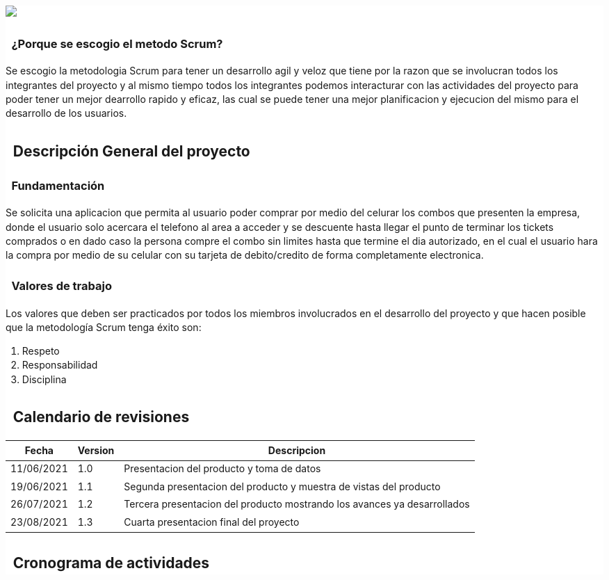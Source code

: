 ![](https://files.catbox.moe/h8lykg.png)





### ` `¿Porque se escogio el metodo Scrum?<a name="eligio"/>

Se escogio la metodologia Scrum para tener un desarrollo agil y veloz que tiene por la razon que se involucran todos los integrantes del proyecto y al mismo tiempo todos los integrantes podemos interacturar con las actividades del proyecto para poder tener un mejor dearrollo rapido y eficaz, las cual se puede tener una mejor planificacion y ejecucion del mismo para el desarrollo de los usuarios.




## ` `Descripción General del proyecto<a name="GENERAL"/>
### ` `Fundamentación<a name="fundamentacion"/>

Se solicita una aplicacion que permita al usuario poder comprar por medio del celurar los combos que presenten la empresa, donde el usuario solo acercara el telefono al area a acceder y se descuente hasta llegar el punto de terminar los tickets comprados o en dado caso la persona compre el combo sin limites hasta que termine el dia autorizado, en el cual el usuario hara la compra por medio de su celular con su tarjeta de debito/credito de forma completamente electronica.

### ` `Valores de trabajo<a name="valores"/>

Los valores que deben ser practicados por todos los miembros involucrados en el desarrollo del proyecto y que hacen posible que la metodología Scrum tenga éxito son:

1. Respeto
1. Responsabilidad 
2. Disciplina 


## ` `Calendario de revisiones<a name="Calendario"/>




|  Fecha 	| Version  	| Descripcion  	|
|---	|---	|---	|
|  11/06/2021 	| 1.0  	| Presentacion del producto y toma de datos	|
|  19/06/2021 	| 1.1  	| Segunda presentacion del producto y muestra de vistas del producto	|
|  26/07/2021 	| 1.2  	| Tercera presentacion del producto mostrando los avances ya desarrollados  	|
|  23/08/2021 	| 1.3  	| Cuarta presentacion final del proyecto  	|


## ` `Cronograma de actividades<a name="Actividades"/>



